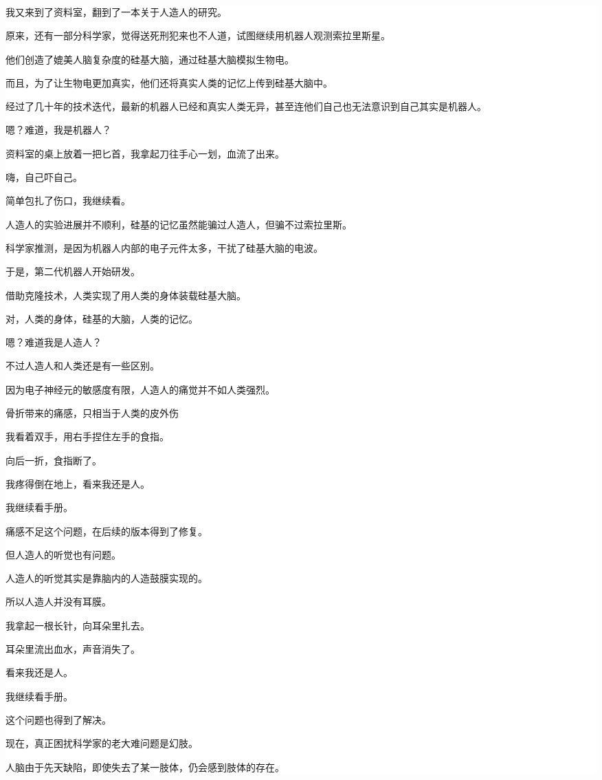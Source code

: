 我又来到了资料室，翻到了一本关于人造人的研究。

原来，还有一部分科学家，觉得送死刑犯来也不人道，试图继续用机器人观测索拉里斯星。

他们创造了媲美人脑复杂度的硅基大脑，通过硅基大脑模拟生物电。

而且，为了让生物电更加真实，他们还将真实人类的记忆上传到硅基大脑中。

经过了几十年的技术迭代，最新的机器人已经和真实人类无异，甚至连他们自己也无法意识到自己其实是机器人。

嗯？难道，我是机器人？

资料室的桌上放着一把匕首，我拿起刀往手心一划，血流了出来。

嗨，自己吓自己。

简单包扎了伤口，我继续看。

人造人的实验进展并不顺利，硅基的记忆虽然能骗过人造人，但骗不过索拉里斯。

科学家推测，是因为机器人内部的电子元件太多，干扰了硅基大脑的电波。

于是，第二代机器人开始研发。

借助克隆技术，人类实现了用人类的身体装载硅基大脑。

对，人类的身体，硅基的大脑，人类的记忆。

嗯？难道我是人造人？

不过人造人和人类还是有一些区别。

因为电子神经元的敏感度有限，人造人的痛觉并不如人类强烈。

骨折带来的痛感，只相当于人类的皮外伤

我看着双手，用右手捏住左手的食指。

向后一折，食指断了。

我疼得倒在地上，看来我还是人。

我继续看手册。

痛感不足这个问题，在后续的版本得到了修复。

但人造人的听觉也有问题。

人造人的听觉其实是靠脑内的人造鼓膜实现的。

所以人造人并没有耳膜。

我拿起一根长针，向耳朵里扎去。

耳朵里流出血水，声音消失了。

看来我还是人。

我继续看手册。

这个问题也得到了解决。

现在，真正困扰科学家的老大难问题是幻肢。

人脑由于先天缺陷，即使失去了某一肢体，仍会感到肢体的存在。
